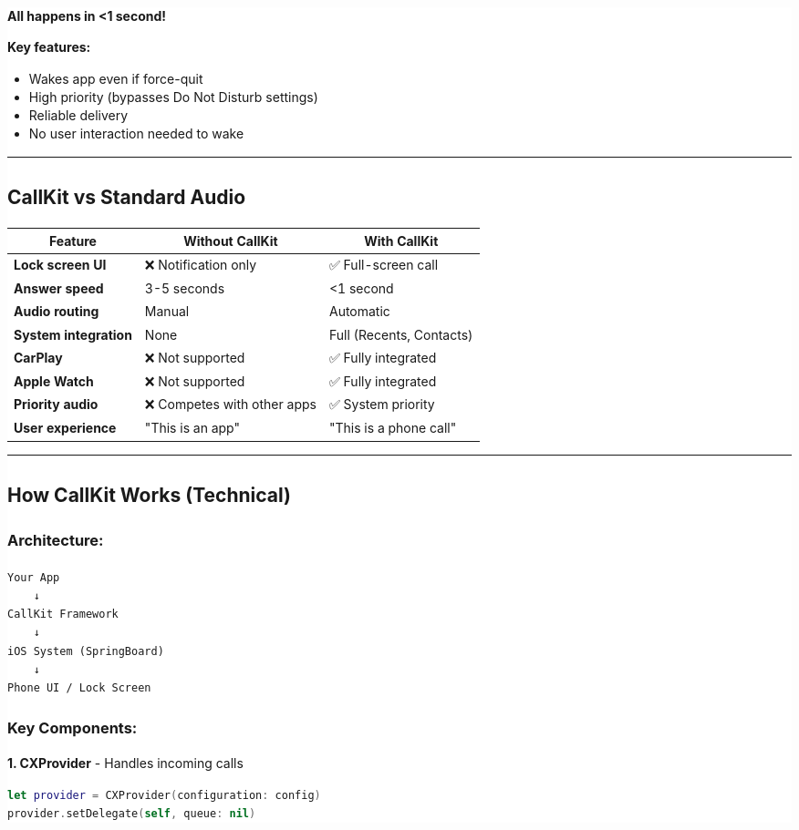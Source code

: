 **All happens in <1 second!**

**Key features:**
- Wakes app even if force-quit
- High priority (bypasses Do Not Disturb settings)
- Reliable delivery
- No user interaction needed to wake

---

## CallKit vs Standard Audio

| Feature | Without CallKit | With CallKit |
|---------|----------------|--------------|
| **Lock screen UI** | ❌ Notification only | ✅ Full-screen call |
| **Answer speed** | 3-5 seconds | <1 second |
| **Audio routing** | Manual | Automatic |
| **System integration** | None | Full (Recents, Contacts) |
| **CarPlay** | ❌ Not supported | ✅ Fully integrated |
| **Apple Watch** | ❌ Not supported | ✅ Fully integrated |
| **Priority audio** | ❌ Competes with other apps | ✅ System priority |
| **User experience** | "This is an app" | "This is a phone call" |

---

## How CallKit Works (Technical)

### Architecture:

```
Your App
    ↓
CallKit Framework
    ↓
iOS System (SpringBoard)
    ↓
Phone UI / Lock Screen
```

### Key Components:

**1. CXProvider** - Handles incoming calls
```swift
let provider = CXProvider(configuration: config)
provider.setDelegate(self, queue: nil)
```
